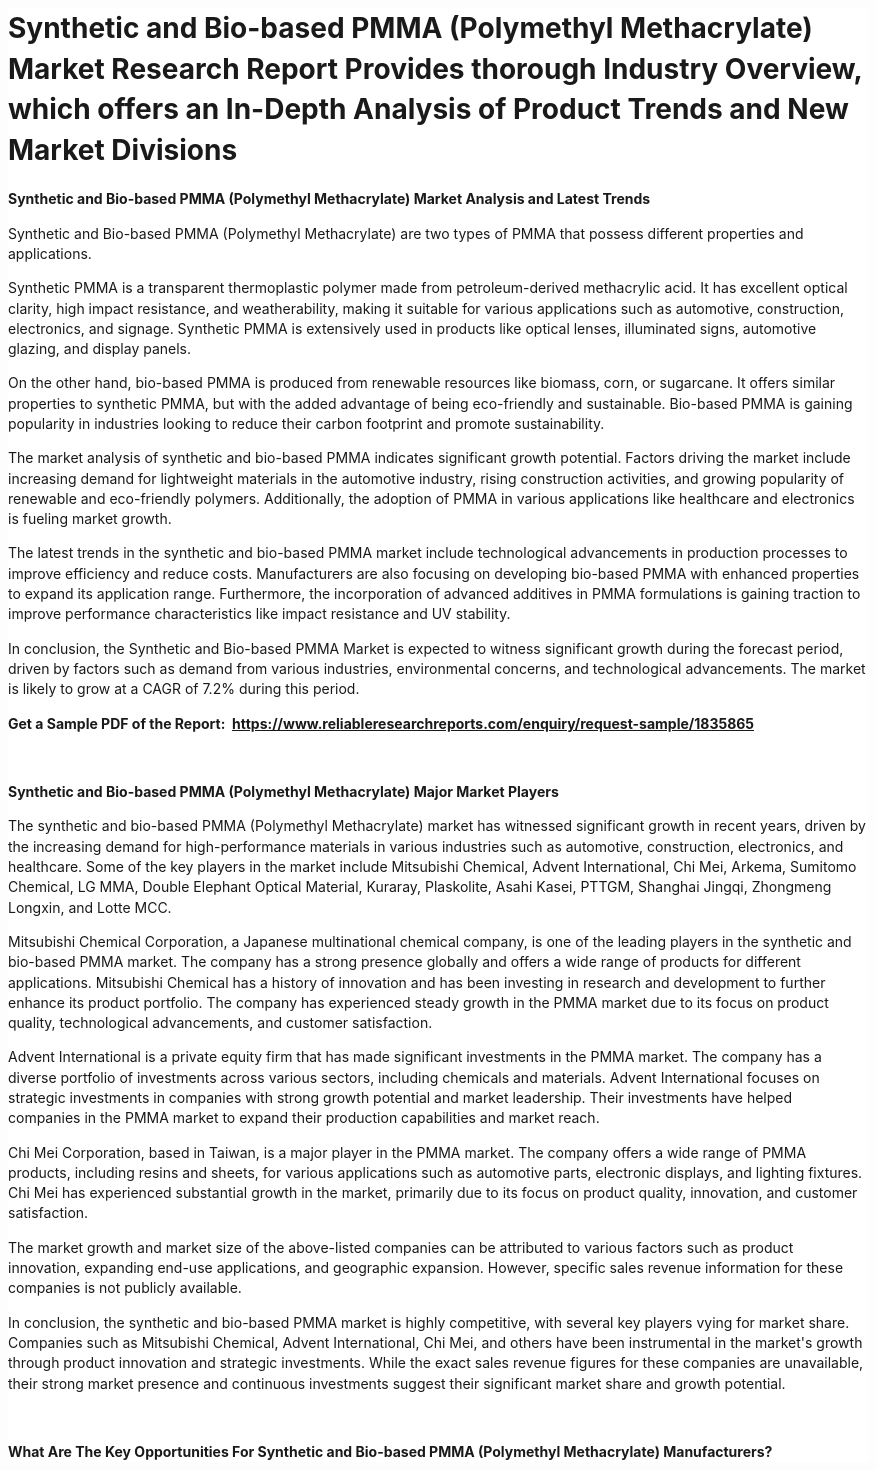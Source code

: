 <p><h1>Synthetic and Bio-based PMMA (Polymethyl Methacrylate) Market Research Report Provides thorough Industry Overview, which offers an In-Depth Analysis of Product Trends and New Market Divisions</h1></p><p><strong>Synthetic and Bio-based PMMA (Polymethyl Methacrylate) Market Analysis and Latest Trends</strong></p>
<p><p>Synthetic and Bio-based PMMA (Polymethyl Methacrylate) are two types of PMMA that possess different properties and applications. </p><p>Synthetic PMMA is a transparent thermoplastic polymer made from petroleum-derived methacrylic acid. It has excellent optical clarity, high impact resistance, and weatherability, making it suitable for various applications such as automotive, construction, electronics, and signage. Synthetic PMMA is extensively used in products like optical lenses, illuminated signs, automotive glazing, and display panels.</p><p>On the other hand, bio-based PMMA is produced from renewable resources like biomass, corn, or sugarcane. It offers similar properties to synthetic PMMA, but with the added advantage of being eco-friendly and sustainable. Bio-based PMMA is gaining popularity in industries looking to reduce their carbon footprint and promote sustainability.</p><p>The market analysis of synthetic and bio-based PMMA indicates significant growth potential. Factors driving the market include increasing demand for lightweight materials in the automotive industry, rising construction activities, and growing popularity of renewable and eco-friendly polymers. Additionally, the adoption of PMMA in various applications like healthcare and electronics is fueling market growth.</p><p>The latest trends in the synthetic and bio-based PMMA market include technological advancements in production processes to improve efficiency and reduce costs. Manufacturers are also focusing on developing bio-based PMMA with enhanced properties to expand its application range. Furthermore, the incorporation of advanced additives in PMMA formulations is gaining traction to improve performance characteristics like impact resistance and UV stability.</p><p>In conclusion, the Synthetic and Bio-based PMMA Market is expected to witness significant growth during the forecast period, driven by factors such as demand from various industries, environmental concerns, and technological advancements. The market is likely to grow at a CAGR of 7.2% during this period.</p></p>
<p><strong>Get a Sample PDF of the Report:&nbsp; <a href="https://www.reliableresearchreports.com/enquiry/request-sample/1835865">https://www.reliableresearchreports.com/enquiry/request-sample/1835865</a></strong></p>
<p>&nbsp;</p>
<p><strong>Synthetic and Bio-based PMMA (Polymethyl Methacrylate) Major Market Players</strong></p>
<p><p>The synthetic and bio-based PMMA (Polymethyl Methacrylate) market has witnessed significant growth in recent years, driven by the increasing demand for high-performance materials in various industries such as automotive, construction, electronics, and healthcare. Some of the key players in the market include Mitsubishi Chemical, Advent International, Chi Mei, Arkema, Sumitomo Chemical, LG MMA, Double Elephant Optical Material, Kuraray, Plaskolite, Asahi Kasei, PTTGM, Shanghai Jingqi, Zhongmeng Longxin, and Lotte MCC.</p><p>Mitsubishi Chemical Corporation, a Japanese multinational chemical company, is one of the leading players in the synthetic and bio-based PMMA market. The company has a strong presence globally and offers a wide range of products for different applications. Mitsubishi Chemical has a history of innovation and has been investing in research and development to further enhance its product portfolio. The company has experienced steady growth in the PMMA market due to its focus on product quality, technological advancements, and customer satisfaction.</p><p>Advent International is a private equity firm that has made significant investments in the PMMA market. The company has a diverse portfolio of investments across various sectors, including chemicals and materials. Advent International focuses on strategic investments in companies with strong growth potential and market leadership. Their investments have helped companies in the PMMA market to expand their production capabilities and market reach.</p><p>Chi Mei Corporation, based in Taiwan, is a major player in the PMMA market. The company offers a wide range of PMMA products, including resins and sheets, for various applications such as automotive parts, electronic displays, and lighting fixtures. Chi Mei has experienced substantial growth in the market, primarily due to its focus on product quality, innovation, and customer satisfaction.</p><p>The market growth and market size of the above-listed companies can be attributed to various factors such as product innovation, expanding end-use applications, and geographic expansion. However, specific sales revenue information for these companies is not publicly available.</p><p>In conclusion, the synthetic and bio-based PMMA market is highly competitive, with several key players vying for market share. Companies such as Mitsubishi Chemical, Advent International, Chi Mei, and others have been instrumental in the market's growth through product innovation and strategic investments. While the exact sales revenue figures for these companies are unavailable, their strong market presence and continuous investments suggest their significant market share and growth potential.</p></p>
<p>&nbsp;</p>
<p><strong>What Are The Key Opportunities For Synthetic and Bio-based PMMA (Polymethyl Methacrylate) Manufacturers?</strong></p>